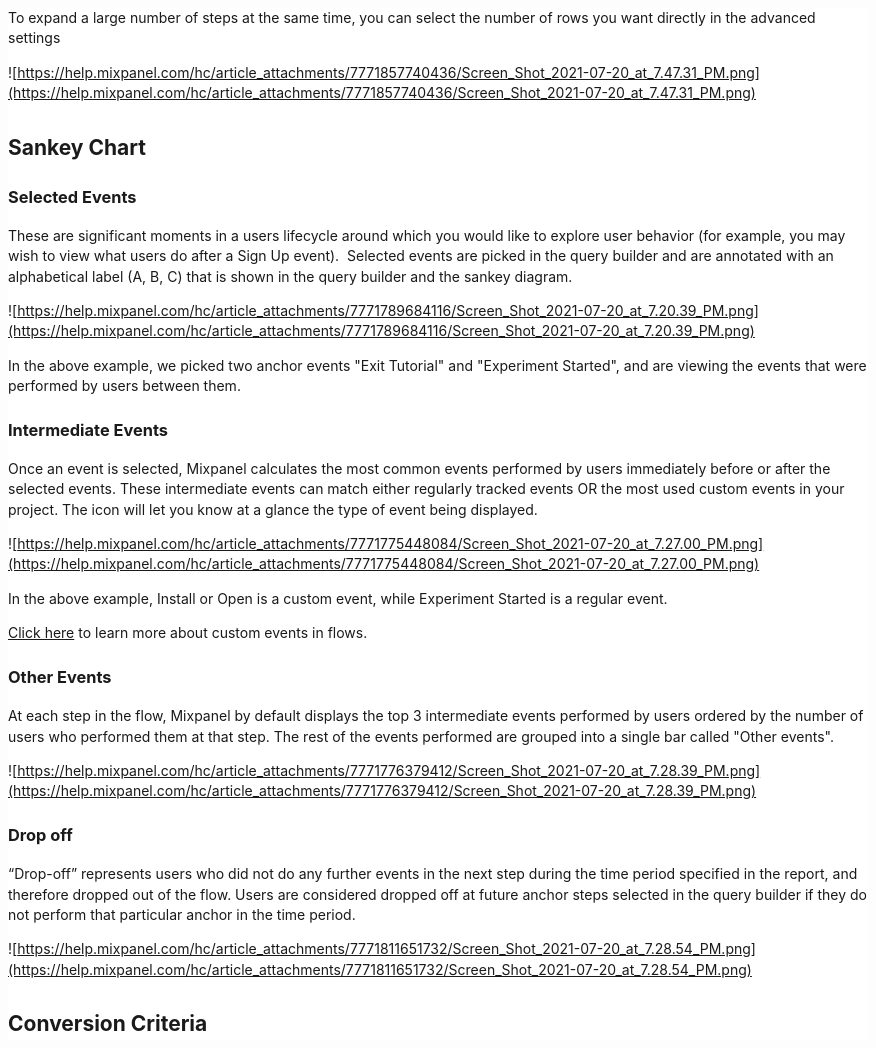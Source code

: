 To expand a large number of steps at the same time, you can select the number of rows you want directly in the advanced settings

![https://help.mixpanel.com/hc/article_attachments/7771857740436/Screen_Shot_2021-07-20_at_7.47.31_PM.png](https://help.mixpanel.com/hc/article_attachments/7771857740436/Screen_Shot_2021-07-20_at_7.47.31_PM.png)

## Sankey Chart

### Selected Events

These are significant moments in a users lifecycle around which you would like to explore user behavior (for example, you may wish to view what users do after a Sign Up event).  Selected events are picked in the query builder and are annotated with an alphabetical label (A, B, C) that is shown in the query builder and the sankey diagram.

![https://help.mixpanel.com/hc/article_attachments/7771789684116/Screen_Shot_2021-07-20_at_7.20.39_PM.png](https://help.mixpanel.com/hc/article_attachments/7771789684116/Screen_Shot_2021-07-20_at_7.20.39_PM.png)

In the above example, we picked two anchor events "Exit Tutorial" and "Experiment Started", and are viewing the events that were performed by users between them.

### Intermediate Events

Once an event is selected, Mixpanel calculates the most common events performed by users immediately before or after the selected events. These intermediate events can match either regularly tracked events OR the most used custom events in your project. The icon will let you know at a glance the type of event being displayed.

![https://help.mixpanel.com/hc/article_attachments/7771775448084/Screen_Shot_2021-07-20_at_7.27.00_PM.png](https://help.mixpanel.com/hc/article_attachments/7771775448084/Screen_Shot_2021-07-20_at_7.27.00_PM.png)

In the above example, Install or Open is a custom event, while Experiment Started is a regular event.

[Click here](https://help.mixpanel.com/hc/en-us/articles/4413141791764#custom-events-in-flows) to learn more about custom events in flows.

### Other Events

At each step in the flow, Mixpanel by default displays the top 3 intermediate events performed by users ordered by the number of users who performed them at that step. The rest of the events performed are grouped into a single bar called "Other events".

![https://help.mixpanel.com/hc/article_attachments/7771776379412/Screen_Shot_2021-07-20_at_7.28.39_PM.png](https://help.mixpanel.com/hc/article_attachments/7771776379412/Screen_Shot_2021-07-20_at_7.28.39_PM.png)

### Drop off

“Drop-off” represents users who did not do any further events in the next step during the time period specified in the report, and therefore dropped out of the flow. Users are considered dropped off at future anchor steps selected in the query builder if they do not perform that particular anchor in the time period.

![https://help.mixpanel.com/hc/article_attachments/7771811651732/Screen_Shot_2021-07-20_at_7.28.54_PM.png](https://help.mixpanel.com/hc/article_attachments/7771811651732/Screen_Shot_2021-07-20_at_7.28.54_PM.png)

## Conversion Criteria
